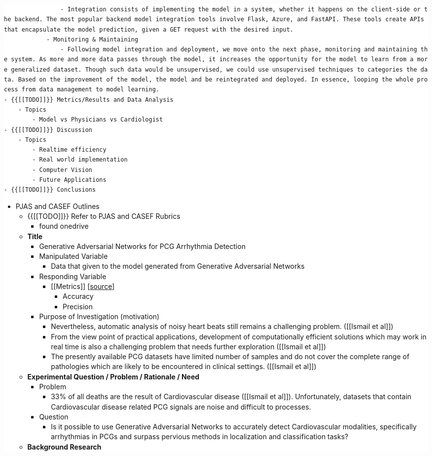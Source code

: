                     - Integration consists of implementing the model in a system, whether it happens on the client-side or the backend. The most popular backend model integration tools involve Flask, Azure, and FastAPI. These tools create APIs that encapsulate the model prediction, given a GET request with the desired input.
                - Monitoring & Maintaining
                    - Following model integration and deployment, we move onto the next phase, monitoring and maintaining the system. As more and more data passes through the model, it increases the opportunity for the model to learn from a more generalized dataset. Though such data would be unsupervised, we could use unsupervised techniques to categories the data. Based on the improvement of the model, the model and be reintegrated and deployed. In essence, looping the whole process from data management to model learning.
    - {{[[TODO]]}} Metrics/Results and Data Analysis
        - Topics
            - Model vs Physicians vs Cardiologist
    - {{[[TODO]]}} Discussion
        - Topics
            - Realtime efficiency
            - Real world implementation
            - Computer Vision
            - Future Applications 
    - {{[[TODO]]}} Conclusions
- PJAS and CASEF Outlines
    - {{[[TODO]]}} Refer to PJAS and CASEF Rubrics
        - found onedrive
    - **Title**
        - Generative Adversarial Networks for PCG Arrhythmia Detection
        - Manipulated Variable
            - Data that given to the model generated from Generative Adversarial Networks 
        - Responding Variable
            - [[Metrics]] [[source](http://www.damienfrancois.be/blog/files/modelperfcheatsheet.pdf)]
                - Accuracy
                - Precision
        - Purpose of Investigation (motivation)
            - Nevertheless, automatic analysis of noisy
heart beats still remains a challenging problem. ([[Ismail et al]])
            - From the view point of practical applications,
development of computationally efficient solutions which
may work in real time is also a challenging problem
that needs further exploration ([[Ismail et al]])
            - The presently available PCG datasets have limited number of samples and do not cover the complete range of pathologies which are likely to be encountered in clinical settings. ([[Ismail et al]])
    - **Experimental Question / Problem / Rationale / Need**
        - Problem
            - 33% of all deaths are the result of Cardiovascular disease ([[Ismail et al]]). Unfortunately, datasets that contain Cardiovascular disease related PCG signals are noise and difficult to processes.  
        - Question
            - Is it possible to use Generative Adversarial Networks to accurately detect Cardiovascular modalities, specifically arrhythmias in PCGs and surpass pervious methods in localization and classification tasks?
    - **Background Research**
